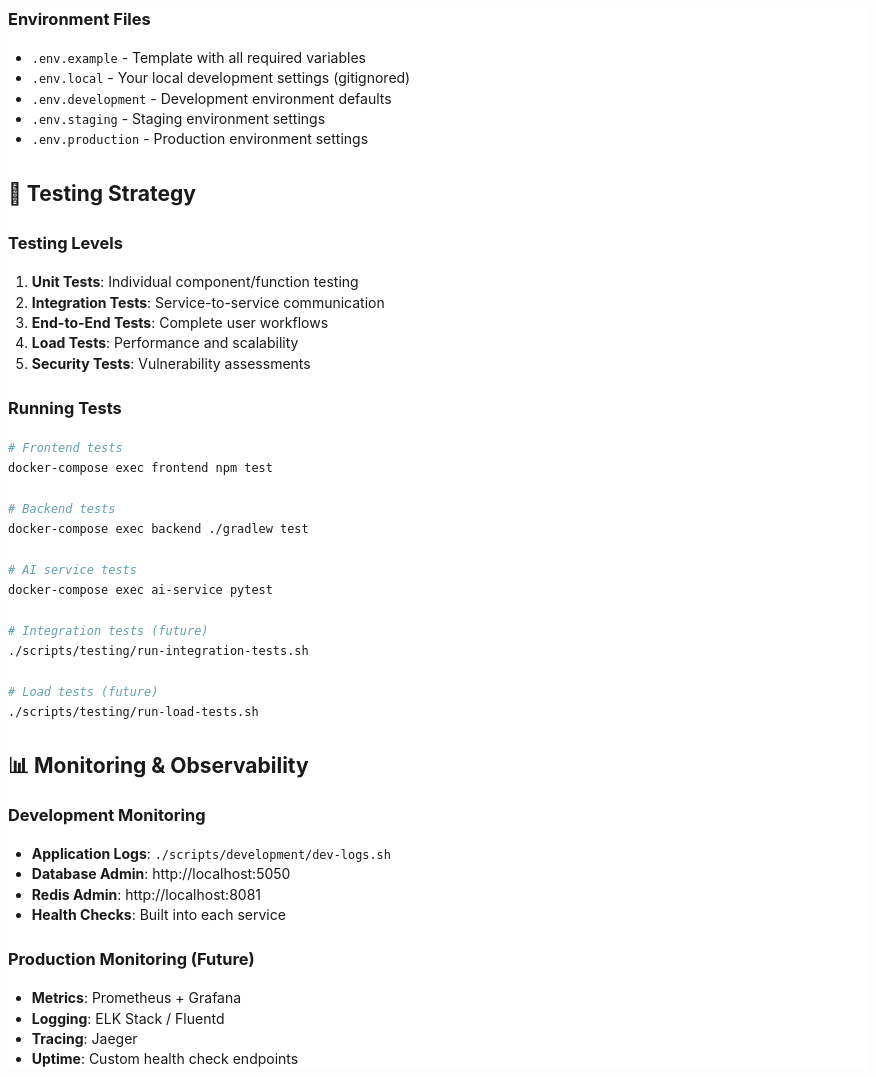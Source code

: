 ```bash
```

### Environment Files
- `.env.example` - Template with all required variables
- `.env.local` - Your local development settings (gitignored)
- `.env.development` - Development environment defaults
- `.env.staging` - Staging environment settings
- `.env.production` - Production environment settings

## 🧪 Testing Strategy

### Testing Levels
1. **Unit Tests**: Individual component/function testing
2. **Integration Tests**: Service-to-service communication
3. **End-to-End Tests**: Complete user workflows
4. **Load Tests**: Performance and scalability
5. **Security Tests**: Vulnerability assessments

### Running Tests
```bash
# Frontend tests
docker-compose exec frontend npm test

# Backend tests
docker-compose exec backend ./gradlew test

# AI service tests
docker-compose exec ai-service pytest

# Integration tests (future)
./scripts/testing/run-integration-tests.sh

# Load tests (future)
./scripts/testing/run-load-tests.sh
```

## 📊 Monitoring & Observability

### Development Monitoring
- **Application Logs**: `./scripts/development/dev-logs.sh`
- **Database Admin**: http://localhost:5050
- **Redis Admin**: http://localhost:8081
- **Health Checks**: Built into each service

### Production Monitoring (Future)
- **Metrics**: Prometheus + Grafana
- **Logging**: ELK Stack / Fluentd
- **Tracing**: Jaeger
- **Uptime**: Custom health check endpoints

